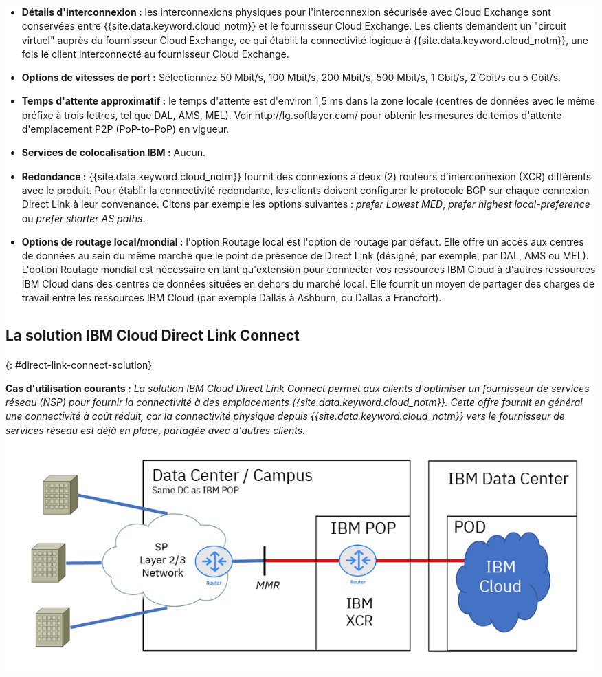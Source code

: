  * **Détails d'interconnexion :** les interconnexions physiques pour l'interconnexion sécurisée avec Cloud Exchange sont conservées entre {{site.data.keyword.cloud_notm}} et le fournisseur Cloud Exchange. Les clients demandent un "circuit virtuel" auprès du fournisseur Cloud Exchange, ce qui établit la connectivité logique à {{site.data.keyword.cloud_notm}}, une fois le client interconnecté au fournisseur Cloud Exchange.

 * **Options de vitesses de port :** Sélectionnez 50 Mbit/s, 100 Mbit/s, 200 Mbit/s, 500 Mbit/s, 1 Gbit/s, 2 Gbit/s ou 5 Gbit/s.

 * **Temps d'attente approximatif :** le temps d'attente est d'environ 1,5 ms dans la zone locale (centres de données avec le même préfixe à trois lettres, tel que DAL, AMS, MEL). Voir http://lg.softlayer.com/ pour obtenir les mesures de temps d'attente d'emplacement P2P (PoP-to-PoP) en vigueur.

 * **Services de colocalisation IBM :** Aucun.

 * **Redondance :** {{site.data.keyword.cloud_notm}} fournit des connexions à deux (2) routeurs d'interconnexion (XCR) différents avec le produit. Pour établir la connectivité redondante, les clients doivent configurer le protocole BGP sur chaque connexion Direct Link à leur convenance. Citons par exemple les options suivantes : _prefer Lowest MED_, _prefer highest local-preference_ ou _prefer shorter AS paths_.

 * **Options de routage local/mondial :** l'option Routage local est l'option de routage par défaut. Elle offre un accès aux centres de données au sein du même marché que le point de présence de Direct Link (désigné, par exemple, par DAL, AMS ou MEL). L'option Routage mondial est nécessaire en tant qu'extension pour connecter vos ressources IBM Cloud à d'autres ressources IBM Cloud dans des centres de données situées en dehors du marché local. Elle fournit un moyen de partager des charges de travail entre les ressources IBM Cloud (par exemple Dallas à Ashburn, ou Dallas à Francfort).
 
## La solution IBM Cloud Direct Link Connect
{: #direct-link-connect-solution}

**Cas d'utilisation courants :** _La solution IBM Cloud Direct Link Connect permet aux clients d'optimiser un fournisseur de services réseau (NSP) pour fournir la connectivité à des emplacements {{site.data.keyword.cloud_notm}}. Cette offre fournit en général une connectivité à coût réduit, car la connectivité physique depuis {{site.data.keyword.cloud_notm}} vers le fournisseur de services réseau est déjà en place, partagée avec d'autres clients._ 

![Figure 2](/images/Direct-Link-Connect.png)
